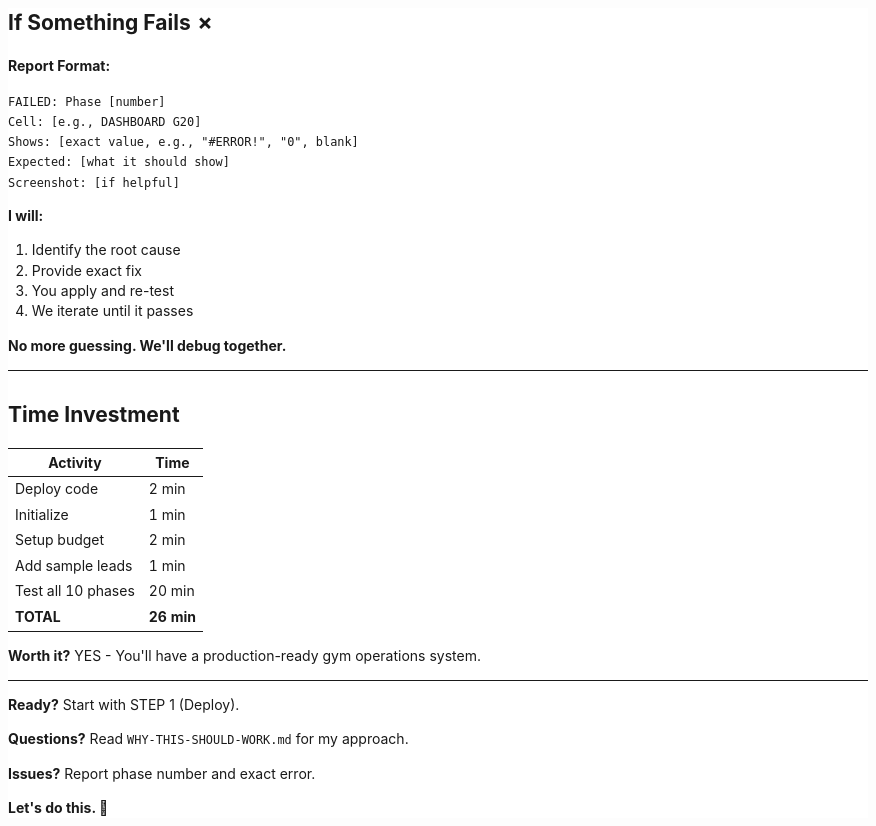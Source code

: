 
## If Something Fails ✗

**Report Format:**

```
FAILED: Phase [number]
Cell: [e.g., DASHBOARD G20]
Shows: [exact value, e.g., "#ERROR!", "0", blank]
Expected: [what it should show]
Screenshot: [if helpful]
```

**I will:**
1. Identify the root cause
2. Provide exact fix
3. You apply and re-test
4. We iterate until it passes

**No more guessing. We'll debug together.**

---

## Time Investment

| Activity | Time |
|----------|------|
| Deploy code | 2 min |
| Initialize | 1 min |
| Setup budget | 2 min |
| Add sample leads | 1 min |
| Test all 10 phases | 20 min |
| **TOTAL** | **26 min** |

**Worth it?** YES - You'll have a production-ready gym operations system.

---

**Ready?** Start with STEP 1 (Deploy).

**Questions?** Read `WHY-THIS-SHOULD-WORK.md` for my approach.

**Issues?** Report phase number and exact error.

**Let's do this. 🚀**

